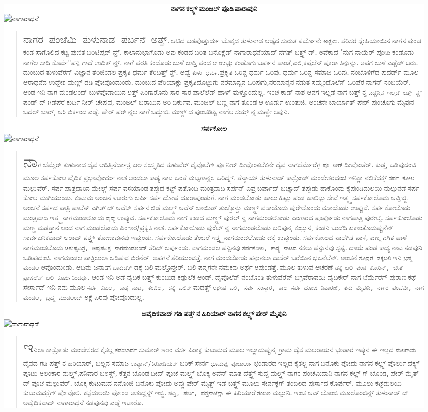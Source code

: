 **<center>ನಾಗನ ಕಲ್ಲ್ಗ್ ಮಂಜಲ್ ಪೊಡಿ ಪಾರಾವುನಿ</center>**
![ನಾಗಾರಾಧನೆ](/images/post/july23_2020_09.jpg "ನಾಗನ ಕಲ್ಲ್ಗ್ ಮಂಜಲ್ ಪೊಡಿ ಪಾರಾವುನಿ")

> <span style='font-size: x-large;'>`ನಾಗರ ಪಂಚೆಮಿ ತುಳುನಾಡ ಪರ್ಬನೆ ಅತ್ತ್`</span>. ಆಟಿದ ಬಡಪೊತ್ತುರ್ದು ಬೊಕ್ಕದ ತುಳುನಾಡ ಆಡ್ಯೆದ ಸುರುತ ಪರ್ಬೊನೇ `ಅಟ್ಟೆಮಿ`. ಪರಿಸರ ಸ್ನೇಹಿಯಾಯಿನ ನಾಗನ ಪುಂಚ ಕಂಡ ಸಾಗೊಲಿದ ಕಟ್ಟ ಪುಣಿತ ಬರಿಟಿಪ್ಪೆದ್ ನ್ಡ್. ಕಾಲಾನುಭಾಗೊಡು ಅವು ಕಂಡದ ಬರಿತ ಬನೊಕ್ಲೆಡ್ ನಾಗಾರಾಧನೆಯಾದ್ ನೆಗತ್ ಬತ್ತ್ನ್ ಡ್. ಅವೆಕಾದೆ "ನುಗ ನಾಯೆರ್ ಪೋಪಿ ಕಂಡೊಡು ನಾಗೆಲ ಸಾದಿ ಕೊರ್ವೆ"ಪನ್ಪಿ ಗಾದೆ ಉದಿತ್ ನ್ಡ್. ನಾಗೆ ಪರತಿ ಕಂಡೊಡು ಬುಳೆ ಜಾಸ್ತಿ ಪಂಡ ಆ ಉಚ್ಚು ಕಂಡೊಗು ಬರ್ಪುನ ಪಾಂತೆ,ಎಲಿ,ಕಪ್ಪೆಲೆನ್ ಪೂರಾ ತಿನ್ಪುನ್ಡು. ಅಪಗ ಬುಳೆ ಎಡ್ಡೆಡ್ ಬರು.  ದುಂಬುದ ತುಳುವೆರೆಗ್ ವಿಜ್ಞಾನ ತೆರಿಜಿಂಡಲ ಪ್ರಕೃತಿ ಧರ್ಮ ತೆರಿದಿತ್ತ್ ನ್ಡ್. ಅವ್ವೆ `ತುಳು ಧರ್ಮ`.ಪ್ರಕೃತಿ ಒರಿನ್ಡ ಧರ್ಮ ಒರಿವು. ಧರ್ಮ ಒರಿನ್ಡ ಸಮಾಜ ಒರಿವು. ನಂಬೊಳಿಗೆದ ಪುದರ್ಡ್ ಮೂಲ ಆರಾಧನೆದ ಉದ್ದೇಶ ಮಣ್ಣ್ ದಡಿ ಪೋವೊಂದುಂಡು. ದುಂಬುದ ಪೆರಿಯಾಕ್ಲು ಪ್ರಕೃತಿದೊಟ್ಟುಗು ನರಮಾನ್ಯನ ಒರಿಪುಗು,ನರಮಾನ್ಯನ ನಡುತ ಸಮ್ಮಂದೊಲೆನ್ ಒರಿಪೆರೆ ನಾಗನ್ ನಂಬಿಯೆರ್. ಆಂಡ ಇನಿ ನಾಗ ಮಂಡಲಂದ್ ಬುಳೆವೊಡಾಯಿನ ಲತ್ತ್ ಪಿಂಗಾರೊನು ಸಾರ ಸಾರ ಪಾಲೆಲೆಡ್ ಹಾಳ್ ಮಳ್ತೊಂದುಲ್ಲ. ಇಂಚ ಕಾಡ್ ನಾಶ ಆನಗ ಇಲ್ಲಡೆ ನಾಗೆ  ಬತ್ತ್ ನ್ಡ `ಎಡ್ಡೆನ್ತಿನ ಇಲ್ಲಡೆ ಬತ್ತ್ ನ್ಡ್` ಪಂಡ್ ದ್ ಗಿಡೆಪೆರೆ ಕುರ್ದಿ ನೀರ್ ಚೇಪುವ, ಮಂಜಲ್ ಬಿರಾಯಿನ ಅರಿ ಬಿರ್ಕುವ. ಮಂಜಲ್ ಬಣ್ಣ ನಾಗೆ ತೂಂಡ ಆ ಊರ್ಡು ಉಂತುಜಿ. ಅಂಚನೇ ಬಾರ್ಯಾತ್ ಪೇರ್ ಪುಂಚೊಗು ಮೈಪುನ ಬದಲ್ ಬಾರ್, ಅರಿ ಬಿರ್ಕಂಡ ಎಡ್ಡೆ. ಪೇರ್ ಪರ್ ನ್ಡಲ ನಾಗೆ ಬದ್ಕುಜಿ. ಮಣ್ಣ್ ದ ಪುಂಚಡಿಪ್ಪಿ ನಾಗೆಲ ಸಯ್ತ್ ನ್ಡ ಮಣ್ಣೇ ಆಪುನಿ.

**<center>ಸರ್ಪಕೋಲ</center>**
![ನಾಗಾರಾಧನೆ](/images/post/july23_2020_10.jpg "ಸರ್ಪಕೋಲ")
                                       
> <span style='font-size: xx-large;'>ನಾ</span>ಗ ಬೆಮ್ಮೆರ್ ತುಳುನಾಡ ದೈವ ಆದಿತ್ತಿನೆರ್ದಾತ್ರ ಜಲ ಸಂಸ್ಕೃತಿದ ತುಳುವೆರ್ ದೈವೊಲೆಗ್ ಪೂ ನೀರ್ ದೀವೊಂತಲೆಕನೇ ದೈವ ನಾಗಬೆರ್ಮೆರೆಗ್ಲ `ಪೂ ನೀರ್` ದೀವೊಂತೆರ್. ಕುಡ್ಲ, ಒಡಿಪುದಂಚಿ ಮೂಲ ಸರ್ಪಕೋಲ ವೈದಿಕ ಪ್ರಭಾವೋರ್ದು ನಾಶ ಆಂಡಲಾ ಕಾಡ್ಯ ನಾಟ ಒಂತೆ ಮಟ್ಟಗಾನ್ಡಲ ಒರಿದ್ನ್ಡ್. ತೆನ್ಕಾಯ್ ತುಳುನಾಡ್ ಕಾಸ್ರೋಡ್ ಮಂಜೇಶರದಂಚಿ ಇನಿಕ್ಲಾ ನಲಿಕೆದಕ್ಲ್ `ಸರ್ಪ ಕೋಲ` ಮಲ್ಪುವೆರ್. ಸರ್ಪ ಪಾತ್ರದಾರಿನ ಮೇಲ್ಗ್ ಸರ್ಪ ವಸಯಾಂಡ ತಪ್ಪುದ ಕಟ್ಟ್ ಪತೊಂದಿ ಮಂತ್ರವಾದಿ ಸರ್ಪನ್ ಎವ್ರ ಬರ್ಪಾದ್ ಬಚ್ಚಾದ್ ತಪ್ಪುಡು ಹಾಕೊಂದು ಕೈಪುಂಡಿದುಲಯಿ ಮಲ್ಪುನಡೆ ಸರ್ಪ ಕೋಲ ಮುಗಿಯುಂಡು. ಕುಟುಮ ಅಂಚನೆ ಊರುಗು ಬರ್ಪಿ ಸರ್ಪ ದೋಷ ದೂರಾಪುಂಡುಗೆ. ನಾಗ ಮಂಡಲೋಡು ಹಾಲು ಹಿಟ್ಟು ಪಂಡ ಹಾಲಿಟ್ಟು ಸೇವೆ ಇತ್ತ್ನ್ಡ ಸರ್ಪಕೋಲೊಡು ಅವ್ವಿಜ್ಜಿ. ಅಂಚನೆ ಸರ್ಪದ ಪಾತ್ರಿ ಪಾಲೆನ್ ಎಗಿತ್ ದ್ ಅವೆಟ್ ಸರ್ಪನ ಜಿಡೆ ಮಲ್ತ್ದ್ ಅವೆನ್ ಬಾಯಿಡ್ ತುಚ್ಚೊನ್ದು ಮಣ್ಣ್ಡ್ ವಸಾಯೊಡು ಪುರೇಲೊಂದು ವಸಾಯೊಡು ಉಪ್ಪುವೆ. ಸರ್ಪ ಕೋಲೊಡು ಮಂತ್ರವಾದಿ ಇತ್ತ್ನ್ಡ ನಾಗಮಂಡಲೋದು `ವೈದ್ಯೆ` ಉಪ್ಪುವೆ. ಸರ್ಪಕೋಲೊಡು ನಾಗೆ ಕಂಡದ ಮಣ್ಣ್ಡ್ ಪುರೆಲ್ ನ್ಡ ನಾಗಮಂಡಲೋಡು ಪಿಂಗಾರದ ಪೂರ್ಪೊಡು ನಾಗಪಾತ್ರಿ ಪುರೇಲ್ವೆ. ಸರ್ಪಕೋಲೊಡು ಮಣ್ಣ ಮಡತ್ತಾನ ಆಂಡ ನಾಗ ಮಂಡಲೋಡು ಪಿಂಗಾರ/ಪ್ರಕೃತಿ ನಾಶ. ಸರ್ಪಕೋಲೊಡು ಪುರೆಲ್ ನ್ಡ ನಾಗಮಂಡಲೊಡು ಬಲಿಪುನ, ಕುಲ್ಲುನ, ಕಂಡನಿ ಬುಡೆದಿ ಏಕಾಂತೊಡುಪ್ಪುನೆನ್ ಸಾರ್ವಜನಿಕವಾದ್ ಅರಾದ್ ಪತ್ತ್ದ್ ತೋಜಾವುನವು ಇಪ್ಪುಂಡು. ಸರ್ಪಕೋಲೊಡು ತೆಂಬರೆ ಇತ್ತ್ನ್ಡ ನಾಗಮಂಡಲೋಡು ಡಕ್ಕೆ ಉಪ್ಪುಂಡು. ಸರ್ಪಕೋಲದ ನಾಲೆಗಿತ ಪಾಳೆ, ಎಣ್ಮ ಎಗಿತ ಪಾಳೆ ನಾಗಮಂಡಲೊಡು `ಚತುಷ್ಪವಿತ್ರ, ಅಷ್ಟಪವಿತ್ರ ನಾಗಮಂಡಲಂದ್` ತೆರಿದ್ ಬರ್ಪುಂಡು. ನಾಗಮಂಡಲ ಪನ್ಪಿನವು  `ಸರ್ಪಕೋಲ, ಕಾಡ್ಯ ನಾಟದ` ನಕಲು ಪನ್ಪುನವು ಸ್ಪಷ್ಟ. ದಾಯೆ ಪಂಡ ಕಾಡ್ಯ ನಾಟ ನಡಪುನಿ ಒಡಿಪುದಂಚಿ. ನಾಗಮಂಡಲ ಪಾತ್ರಿಲುಲಾ ಒಡಿಪುದ ಬಿರನೆರ್. ಅಪಗನೆ ತೆರಿಯುಂಡತ್ತೆ. ನಾಗ ಮಂಡಲೋಡು ಪನ್ಪುನಲಾ ದಾಸೆರ್ ಬರೆಯಿನ ಭಜನೆಲೆನ್. ಅಂಚನೆ `ಶೂದ್ರರೆ ಡಕ್ಕೆಬಲಿ` ಇನಿ `ಬ್ರಹ್ಮ ಮಂಡಲ` ಆವೊಂದುಂಡು. ಆದಿಮ ಜನಾಂಗ `ಬಾಕುಡೆರ್` ಡಕ್ಕೆ ಬಲಿ ಮಲ್ತೊನ್ತೇರ್. ಬಲಿ ಪನ್ನಗನೇ ನಮಕವು ಅರ್ಥ ಆಪುಂಡತ್ತೆ. ಮೂಲ ತುಳುವ ಆಚರಣೆ `ಡಕ್ಕೆ ಬಲಿ ಪಂಡ ಕೋರಿನ್, ಬೇತೆ ಪ್ರಾಣಿಲೆನ್ ಬಲಿ ಕೊರ್ಪುನಿಂದರ್ಥ`. ಆಂಡ ಇನಿ ಅಡೆ ವೈದಿಕ ಬತ್ತ್ದ್ ಕುಂಬುಡ ಕಡ್ಪುಲೆಕ ಆಂಡ್. ದೈವೊಲೆನ್ ನಂಬೊಂತಿ ತುಳುವೆರೆನ್ ಬಗ್ಗವೆರಾವಂದಿ ವೈದಿಕೇರ್ ನಾಗ ಬೆರ್ಮೆರೆಗ್ ಪುರಾಣ ಕಥೆ ಸೇರ್ಸಾದ್ ಇನಿ ನಮ ಮೂಲ `ಸರ್ಪ ಕೋಲ, ಕಾಡ್ಯ ನಾಟ, ತಂಬಿಲ, ಡಕ್ಕೆ ಬಲಿನ್` ಮದತ್ದ್ `ಆಶ್ಲೇಷ ಬಲಿ, ಸರ್ಪ ಸಂಸ್ಕಾರ, ಕಾಲ ಸರ್ಪ ದೋಷ ನಿವಾರಣೆ, ತನು ಮೈಪುನಿ, ನಾಗರ ಪಂಚೆಮಿ, ನಾಗ ಮಂಡಲ, ಬ್ರಹ್ಮ ಮಂಡಲಂದ್` ಅಕ್ಲೆ ಪಿರವು ಪೋವೊಂದುಲ್ಲ.

**<center>ಅವೈದಿಕವಾದ್ ಗಡಿ ಪತ್ತ್ ನ ಹಿರಿಯಾರ್ ನಾಗನ ಕಲ್ಲ್ಗ್ ಪೇರ್ ಮೈಪುನಿ</center>**
![ನಾಗಾರಾಧನೆ](/images/post/july23_2020_11.jpg "ಅವೈದಿಕವಾದ್ ಗಡಿ ಪತ್ತ್ ನ ಹಿರಿಯಾರ್ ನಾಗನ ಕಲ್ಲ್ಗ್ ಪೇರ್ ಮೈಪುನಿ")

> <span style='font-size: xx-large;'>ಇ</span>ನಿಲಾ ಕಾಸ್ರೋಡು ಮಂಜೇಸರದ ಕೈತಲ್ದ `ಕಡಂಬಾರ್ದ` ಸುಮಾರ್ ೫೦೦ ವರ್ಸ ಪಿರಾಕ್ದ ಕುಟುಮದ ಮೂಲ ಇಲ್ಲಾದುಪ್ಪುನ, ಗ್ರಾಮ ದೈವ ಮಲರಾಯನ ಭಂಡಾರ ಇಪ್ಪುನ ಈ ಇಲ್ಲದ `ಮಲರಾಯ` ದೈವದ ಗಡಿ ಪತ್ತ್ ನ ಹಿರಿಯಾರ್, ಬಿಲ್ಲವ ಸಮಾಜ `ಉಪ್ಯಾನ್/ಕಿರೋಡಿಯನ್` ಬರಿಕ್ ಸೇರ್ನ `ಧೂಮಪ್ಪ ಪೂಜಾರ್ಲು` ಭಂಡಾರದ ಇಲ್ಲದ ಕೈತಲ್ದ ನಾಗ ಬನೊಕು ಪೋದು ನಾಗನ ಕಲ್ಲ್ನ್ ಪೊರ್ಲು ದೆಕ್ಕ್ದ್ ಪೂಟು ಅಲಂಕಾರ ಮಲ್ತ್ದ್,ಪನಿವಾರ ಬಲಸ್ದ್, ಕೆತ್ತನ ಬೊಂಡ ದೀದ್ ಪೂಜೆ ಮಲ್ತ್ದ್ ಬೊಕ್ಕ ಅವೆನ್ ಮಾತ ದೆತ್ತ್ದ್ ಸುದ್ದ ಮಲ್ತ್ದ್ ನಾಗರ ಪಂಚೆಮಿದಾನಿ ನಾಗನ ಕಲ್ಲ್ ಗ್ ಬೊಂಡ, ಪೇರ್ ಮೈತ್ ದ್ ಪೂಜೆ ಮಲ್ಪುವೆರ್. ಬೊಕ್ಕ ಕುಟುಮದ ನನೊಂಜಿ ಬನೊಕು ಪೋದು ಅವ್ಲು ಪೇರ್ ಮೈತ್ದ್ ಇಡೆ ಬತ್ತ್ದ್ ಮೂಲು ಸೇರ್ನಕ್ಲೆಗ್ ತಂಬಿಲದ ಪುರ್ಸಾದ ಕೊರ್ಪೆರ್. ಮೂಲು ಕಟ್ಟೆದುಲಯಿ ಕುಟುಮದಕ್ಲೆಗ್ ಪೋವೊಲಿ. ಕಟ್ಟೆದುಲಯಿ ಪೋಂಡ ಅಶುದ್ದನ್ದ್ ಇಜ್ಜಿ. `ಚವ್ತಿ, ಪರ್ಬ, ಪತ್ತನಾಜೆಗ್ಲಾ` ಈ ಹಿರಿಯಾರೆ `ತಂಬಿಲ` ಮಲ್ಪುನಿ. ಇಂಚ ಅವ್ ಲೊಂಜಿ ಮೂಲೊಂಜಿನ್ದ್ ತುಳುನಾಡ್ ಡ್ ಅವೈದಿಕವಾದ್ ನಾಗಾರಾಧನೆ ನಡಪುನವು ಎಡ್ಡೆ ಇಚಾರೊ.
